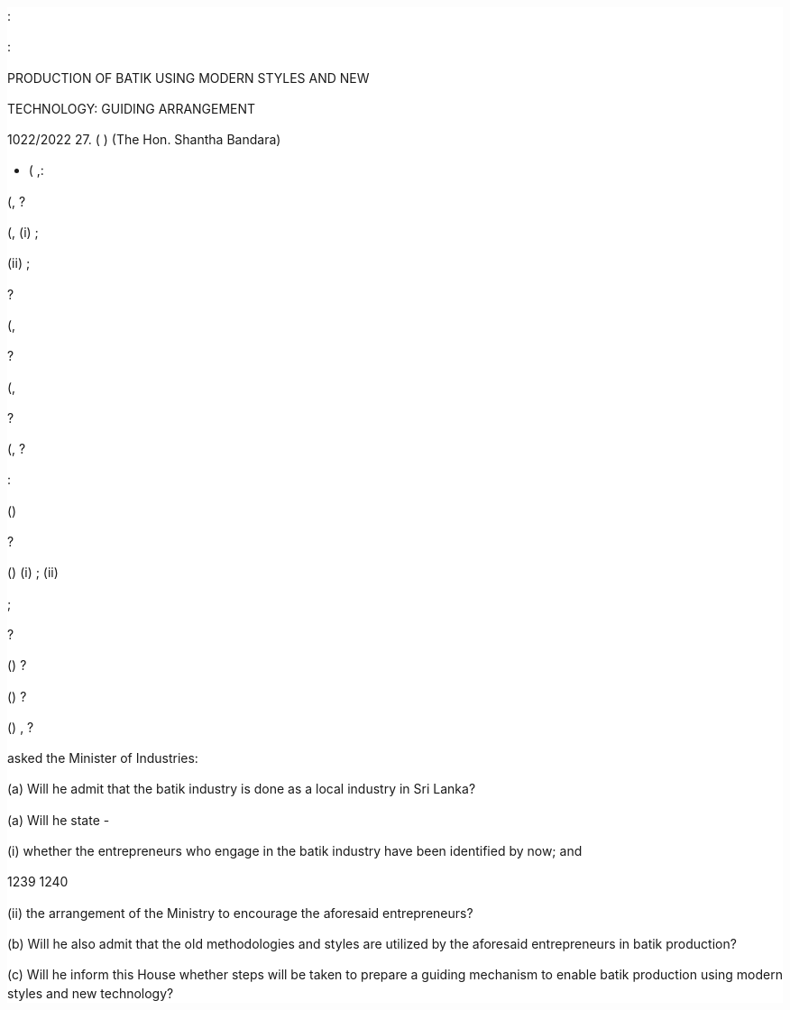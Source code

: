 :

:

PRODUCTION OF BATIK USING MODERN STYLES AND NEW

TECHNOLOGY: GUIDING ARRANGEMENT

1022/2022 27. ( ) (The Hon. Shantha Bandara)

- ( ,:

(, ?

(, (i) ;

(ii) ;

?

(,

?

(,

?

(, ?

:

()

?

() (i) ; (ii)

;

?

() ?

() ?

() , ?

asked the Minister of Industries:

(a) Will he admit that the batik industry is done as a local industry in Sri Lanka?

(a) Will he state -

(i) whether the entrepreneurs who engage in the batik industry have been identified by now; and

1239 1240

(ii) the arrangement of the Ministry to encourage the aforesaid entrepreneurs?

(b) Will he also admit that the old methodologies and styles are utilized by the aforesaid entrepreneurs in batik production?

(c) Will he inform this House whether steps will be taken to prepare a guiding mechanism to enable batik production using modern styles and new technology?
